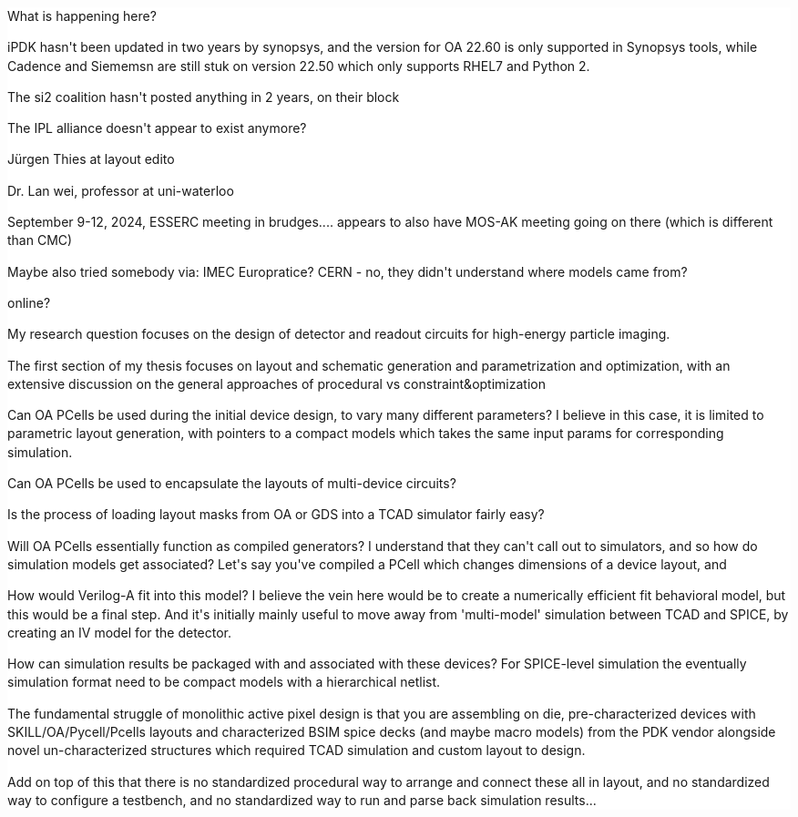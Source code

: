 What is happening here?

iPDK hasn't been updated in two years by synopsys, and the version for OA 22.60 is only supported in Synopsys tools, while Cadence and Siememsn are still stuk on version 22.50 which only supports RHEL7 and Python 2.

The si2 coalition hasn't posted anything in 2 years, on their block

The IPL alliance doesn't appear to exist anymore?

Jürgen Thies at layout edito

Dr. Lan wei, professor at uni-waterloo

September 9-12, 2024, ESSERC meeting in brudges.... appears to also have MOS-AK meeting going on there (which is different than CMC)

Maybe also tried somebody via:
IMEC
Europratice?
CERN - no, they didn't understand where models came from?

online? 

My research question focuses on the design of detector and readout circuits for high-energy particle imaging.

The first section of my thesis focuses on layout and schematic generation and parametrization and optimization, with an extensive discussion on the general approaches of procedural vs constraint&optimization


Can OA PCells be used during the initial device design, to vary many different parameters? I believe in this case, it is limited to parametric layout generation, with pointers to a compact models which takes the same input params for corresponding simulation.

Can OA PCells be used to encapsulate the layouts of multi-device circuits?

Is the process of loading layout masks from OA or GDS into a TCAD simulator fairly easy?

Will OA PCells essentially function as compiled generators? I understand that they can't call out to simulators, and so how do simulation models get associated? Let's say you've compiled a PCell which changes dimensions of a device layout, and

How would Verilog-A fit into this model? I believe the vein here would be to create a numerically efficient fit behavioral model, but this would be a final step. And it's initially mainly useful to move away from 'multi-model' simulation between TCAD and SPICE, by creating an IV model for the detector.

How can simulation results be packaged with and associated with these devices? For SPICE-level simulation the eventually simulation format need to be compact models with a hierarchical netlist.

The fundamental struggle of monolithic active pixel design is that you are assembling on die, pre-characterized devices with SKILL/OA/Pycell/Pcells layouts and characterized BSIM spice decks (and maybe macro models) from the PDK vendor alongside novel un-characterized structures which required TCAD simulation and custom layout to design.

Add on top of this that there is no standardized procedural way to arrange and connect these all in layout, and no standardized way to configure a testbench, and no standardized way to run and parse back simulation results...
